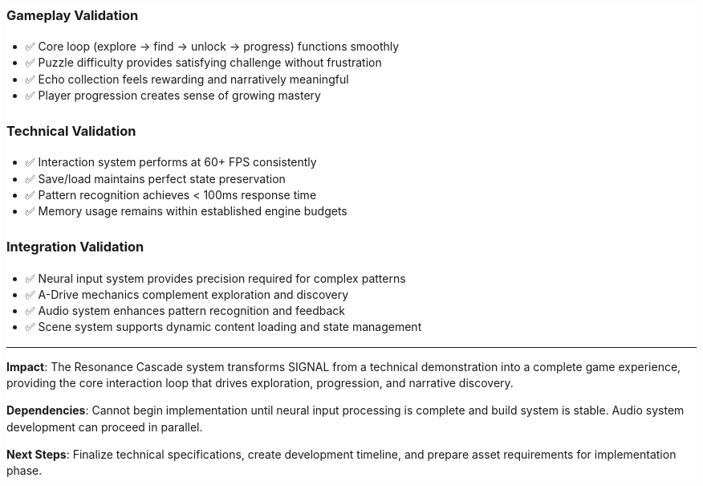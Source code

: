 ### Gameplay Validation
- ✅ Core loop (explore → find → unlock → progress) functions smoothly
- ✅ Puzzle difficulty provides satisfying challenge without frustration
- ✅ Echo collection feels rewarding and narratively meaningful
- ✅ Player progression creates sense of growing mastery

### Technical Validation
- ✅ Interaction system performs at 60+ FPS consistently
- ✅ Save/load maintains perfect state preservation
- ✅ Pattern recognition achieves < 100ms response time
- ✅ Memory usage remains within established engine budgets

### Integration Validation
- ✅ Neural input system provides precision required for complex patterns
- ✅ A-Drive mechanics complement exploration and discovery
- ✅ Audio system enhances pattern recognition and feedback
- ✅ Scene system supports dynamic content loading and state management

---

**Impact**: The Resonance Cascade system transforms SIGNAL from a technical demonstration into a complete game experience, providing the core interaction loop that drives exploration, progression, and narrative discovery.

**Dependencies**: Cannot begin implementation until neural input processing is complete and build system is stable. Audio system development can proceed in parallel.

**Next Steps**: Finalize technical specifications, create development timeline, and prepare asset requirements for implementation phase.
